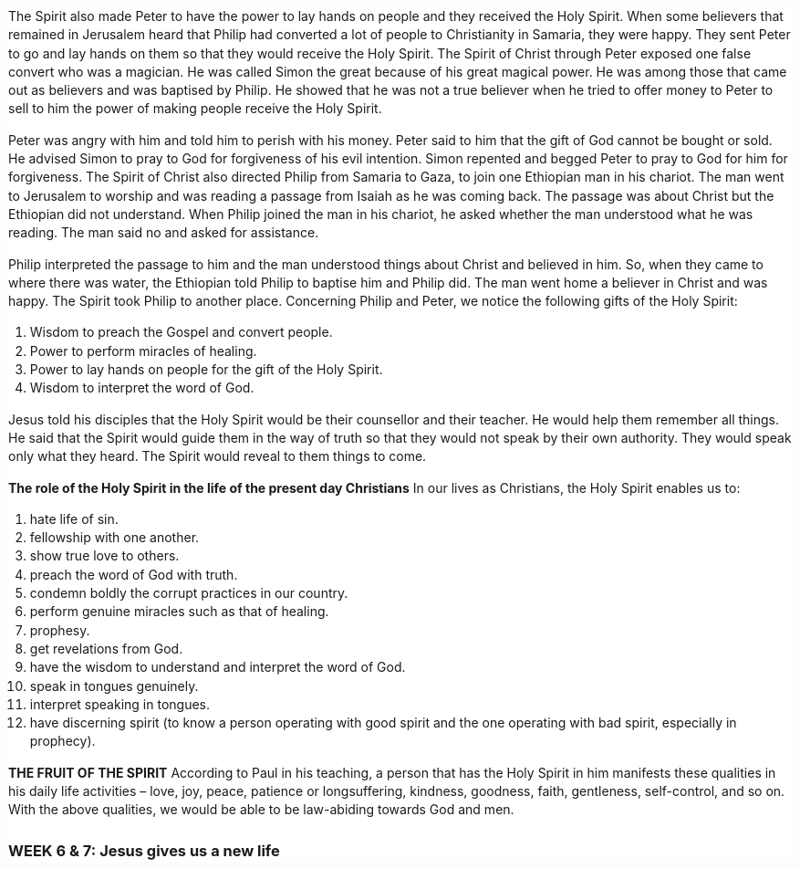 The Spirit also made Peter to have the power to lay hands on people and they received the Holy Spirit. When some believers that remained in Jerusalem heard that Philip had converted a lot of people to Christianity in Samaria, they were happy. They sent Peter to go and lay hands on them so that they would receive the Holy Spirit. The Spirit of Christ through Peter exposed one false convert who was a magician. He was called Simon the great because of his great magical power. He was among those that came out as believers and was baptised by Philip. He showed that he was not a true believer when he tried to offer money to Peter to sell to him the power of making people receive the Holy Spirit.

Peter was angry with him and told him to perish with his money. Peter said to him that the gift of God cannot be bought or sold. He advised Simon to pray to God for forgiveness of his evil intention. Simon repented and begged Peter to pray to God for him for forgiveness. The Spirit of Christ also directed Philip from Samaria to Gaza, to join one Ethiopian man in his chariot. The man went to Jerusalem to worship and was reading a passage from Isaiah as he was coming back. The passage was about Christ but the Ethiopian did not understand. When Philip joined the man in his chariot, he asked whether the man understood what he was reading. The man said no and asked for assistance.

Philip interpreted the passage to him and the man understood things about Christ and believed in him. So, when they came to where there was water, the Ethiopian told Philip to baptise him and Philip did. The man went home a believer in Christ and was happy. The Spirit took Philip to another place. Concerning Philip and Peter, we notice the following gifts of the Holy Spirit:
1. Wisdom to preach the Gospel and convert people.
2. Power to perform miracles of healing.
3. Power to lay hands on people for the gift of the Holy Spirit.
4. Wisdom to interpret the word of God.

Jesus told his disciples that the Holy Spirit would be their counsellor and their teacher. He would help them remember all things. He said that the Spirit would guide them in the way of truth so that they would not speak by their own authority. They would speak only what they heard. The Spirit would reveal to them things to come.

**The role of the Holy Spirit in the life of the present day Christians**
In our lives as Christians, the Holy Spirit enables us to:
1. hate life of sin.
2. fellowship with one another.
3. show true love to others.
4. preach the word of God with truth.
5. condemn boldly the corrupt practices in our country.
6. perform genuine miracles such as that of healing.
7. prophesy.
8. get revelations from God.
9. have the wisdom to understand and interpret the word of God.
10. speak in tongues genuinely.
11. interpret speaking in tongues.
12. have discerning spirit (to know a person operating with good spirit and the one operating with bad spirit, especially in prophecy).

**THE FRUIT OF THE SPIRIT**
According to Paul in his teaching, a person that has the Holy Spirit in him manifests these qualities in his daily life activities – love, joy, peace, patience or longsuffering, kindness, goodness, faith, gentleness, self-control, and so on. With the above qualities, we would be able to be law-abiding towards God and men.

### **WEEK 6 & 7: Jesus gives us a new life**
